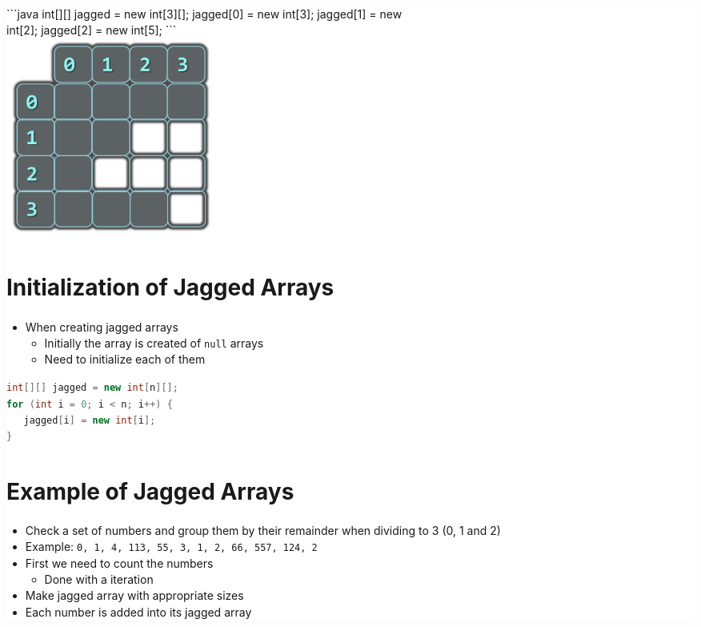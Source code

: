 <div style="width:60%">
```java
int[][] jagged = new int[3][];
jagged[0] = new int[3];
jagged[1] = new int[2];
jagged[2] = new int[5];
```
</div>
<img class="slide-image" src="imgs/jagged.png" style="width:30%; top:50%; left:60%" />

# Initialization of Jagged Arrays
- When creating jagged arrays
  - Initially the array is created of `null` arrays
  - Need to initialize each of them

```java
int[][] jagged = new int[n][];
for (int i = 0; i < n; i++) {
   jagged[i] = new int[i];
}
```


# Example of Jagged Arrays
- Check a set of numbers and group them by their remainder when dividing to 3 (0, 1 and 2)
- Example: `0, 1, 4, 113, 55, 3, 1, 2, 66, 557, 124, 2`
- First we need to count the numbers
  - Done with a iteration
- Make jagged array with appropriate sizes
- Each number is added into its jagged array
